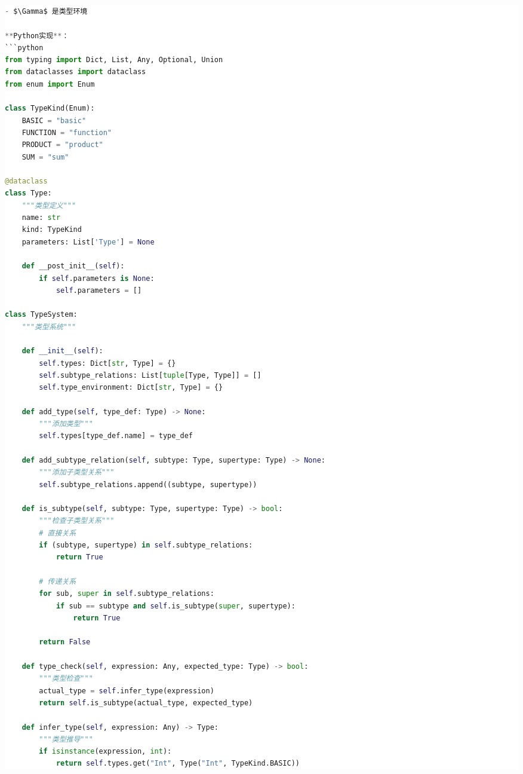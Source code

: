 ```python
- $\Gamma$ 是类型环境

**Python实现**：
```python
from typing import Dict, List, Any, Optional, Union
from dataclasses import dataclass
from enum import Enum

class TypeKind(Enum):
    BASIC = "basic"
    FUNCTION = "function"
    PRODUCT = "product"
    SUM = "sum"

@dataclass
class Type:
    """类型定义"""
    name: str
    kind: TypeKind
    parameters: List['Type'] = None
    
    def __post_init__(self):
        if self.parameters is None:
            self.parameters = []

class TypeSystem:
    """类型系统"""
    
    def __init__(self):
        self.types: Dict[str, Type] = {}
        self.subtype_relations: List[tuple[Type, Type]] = []
        self.type_environment: Dict[str, Type] = {}
    
    def add_type(self, type_def: Type) -> None:
        """添加类型"""
        self.types[type_def.name] = type_def
    
    def add_subtype_relation(self, subtype: Type, supertype: Type) -> None:
        """添加子类型关系"""
        self.subtype_relations.append((subtype, supertype))
    
    def is_subtype(self, subtype: Type, supertype: Type) -> bool:
        """检查子类型关系"""
        # 直接关系
        if (subtype, supertype) in self.subtype_relations:
            return True
        
        # 传递关系
        for sub, super in self.subtype_relations:
            if sub == subtype and self.is_subtype(super, supertype):
                return True
        
        return False
    
    def type_check(self, expression: Any, expected_type: Type) -> bool:
        """类型检查"""
        actual_type = self.infer_type(expression)
        return self.is_subtype(actual_type, expected_type)
    
    def infer_type(self, expression: Any) -> Type:
        """类型推导"""
        if isinstance(expression, int):
            return self.types.get("Int", Type("Int", TypeKind.BASIC))
```
